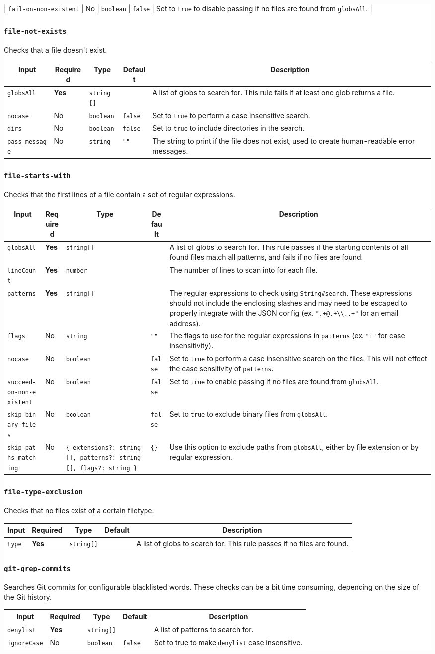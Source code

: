 | `fail-on-non-existent`   | No                                 | `boolean`  | `false`                             | Set to `true` to disable passing if no files are found from `globsAll`.                                                                                                                                                          |

### `file-not-exists`

Checks that a file doesn't exist.

| Input          | Required | Type       | Default | Description                                                                                   |
| -------------- | -------- | ---------- | ------- | --------------------------------------------------------------------------------------------- |
| `globsAll`     | **Yes**  | `string[]` |         | A list of globs to search for. This rule fails if at least one glob returns a file.           |
| `nocase`       | No       | `boolean`  | `false` | Set to `true` to perform a case insensitive search.                                          |
| `dirs`         | No       | `boolean`  | `false` | Set to `true` to include directories in the search.                                           |
| `pass-message` | No       | `string`   | `""`    | The string to print if the file does not exist, used to create human-readable error messages. |

### `file-starts-with`

Checks that the first lines of a file contain a set of regular expressions.

| Input                  | Required | Type                                                             | Default | Description                                                                                                                                                                                                                         |
| ---------------------- | -------- | ---------------------------------------------------------------- | ------- | ----------------------------------------------------------------------------------------------------------------------------------------------------------------------------------------------------------------------------------- |
| `globsAll`             | **Yes**  | `string[]`                                                       |         | A list of globs to search for. This rule passes if the starting contents of all found files match all patterns, and fails if no files are found.                                                                                    |
| `lineCount`            | **Yes**  | `number`                                                         |         | The number of lines to scan into for each file.                                                                                                                                                                                     |
| `patterns`             | **Yes**  | `string[]`                                                       |         | The regular expressions to check using `String#search`. These expressions should not include the enclosing slashes and may need to be escaped to properly integrate with the JSON config (ex. `".+@.+\\..+"` for an email address). |
| `flags`                | No       | `string`                                                         | `""`    | The flags to use for the regular expressions in `patterns` (ex. `"i"` for case insensitivity).                                                                                                                                      |
| `nocase`               | No       | `boolean`                                                        | `false` | Set to `true` to perform a case insensitive search on the files. This will not effect the case sensitivity of `patterns`.                                                                                                          |
| `succeed-on-non-existent` | No       | `boolean`                                                        | `false` | Set to `true` to enable passing if no files are found from `globsAll`.                                                                                                                                                              |
| `skip-binary-files`    | No       | `boolean`                                                        | `false` | Set to `true` to exclude binary files from `globsAll`.                                                                                                                                                                              |
| `skip-paths-matching`  | No       | `{ extensions?: string[], patterns?: string[], flags?: string }` | `{}`    | Use this option to exclude paths from `globsAll`, either by file extension or by regular expression.                                                                                                                                |

### `file-type-exclusion`

Checks that no files exist of a certain filetype.

| Input  | Required | Type       | Default | Description                                                            |
| ------ | -------- | ---------- | ------- | ---------------------------------------------------------------------- |
| `type` | **Yes**  | `string[]` |         | A list of globs to search for. This rule passes if no files are found. |

### `git-grep-commits`

Searches Git commits for configurable blacklisted words. These checks can be
a bit time consuming, depending on the size of the Git history.

| Input        | Required | Type       | Default | Description                                      |
| ------------ | -------- | ---------- | ------- | ------------------------------------------------ |
| `denylist`   | **Yes**  | `string[]` |         | A list of patterns to search for.                |
| `ignoreCase` | No       | `boolean`  | `false` | Set to true to make `denylist` case insensitive. |
